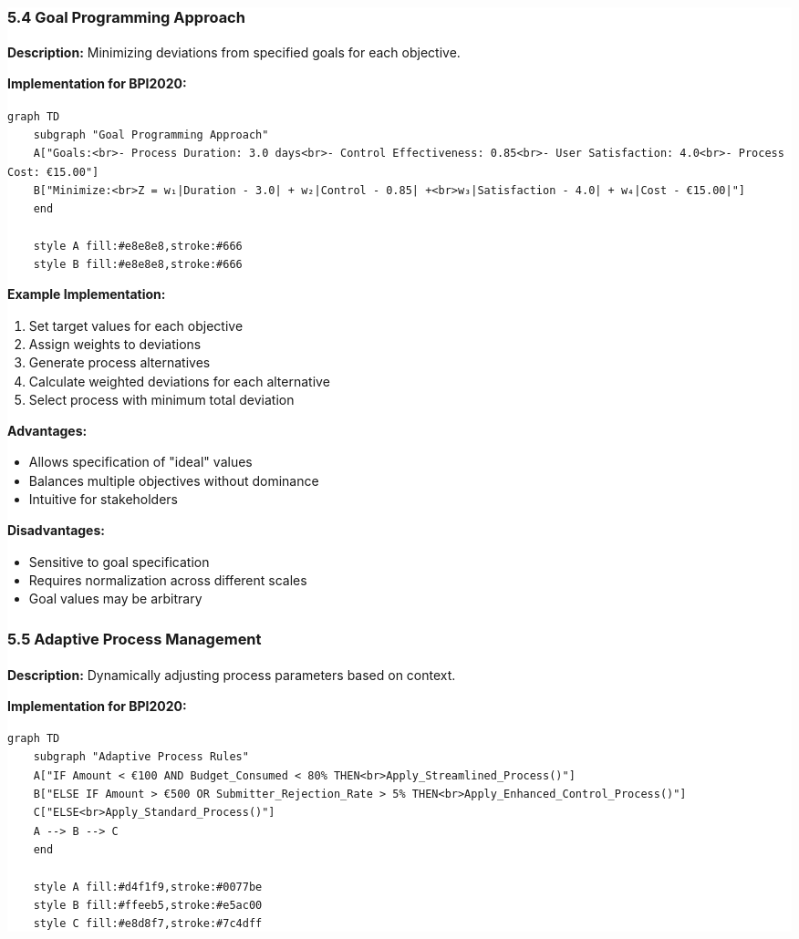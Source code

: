 ### 5.4 Goal Programming Approach

**Description:** Minimizing deviations from specified goals for each objective.

**Implementation for BPI2020:**

```mermaid
graph TD
    subgraph "Goal Programming Approach"
    A["Goals:<br>- Process Duration: 3.0 days<br>- Control Effectiveness: 0.85<br>- User Satisfaction: 4.0<br>- Process Cost: €15.00"]
    B["Minimize:<br>Z = w₁|Duration - 3.0| + w₂|Control - 0.85| +<br>w₃|Satisfaction - 4.0| + w₄|Cost - €15.00|"]
    end
    
    style A fill:#e8e8e8,stroke:#666
    style B fill:#e8e8e8,stroke:#666
```

**Example Implementation:**

1. Set target values for each objective
2. Assign weights to deviations
3. Generate process alternatives
4. Calculate weighted deviations for each alternative
5. Select process with minimum total deviation

**Advantages:**
- Allows specification of "ideal" values
- Balances multiple objectives without dominance
- Intuitive for stakeholders

**Disadvantages:**
- Sensitive to goal specification
- Requires normalization across different scales
- Goal values may be arbitrary

### 5.5 Adaptive Process Management

**Description:** Dynamically adjusting process parameters based on context.

**Implementation for BPI2020:**

```mermaid
graph TD
    subgraph "Adaptive Process Rules"
    A["IF Amount < €100 AND Budget_Consumed < 80% THEN<br>Apply_Streamlined_Process()"] 
    B["ELSE IF Amount > €500 OR Submitter_Rejection_Rate > 5% THEN<br>Apply_Enhanced_Control_Process()"]
    C["ELSE<br>Apply_Standard_Process()"]
    A --> B --> C
    end
    
    style A fill:#d4f1f9,stroke:#0077be
    style B fill:#ffeeb5,stroke:#e5ac00
    style C fill:#e8d8f7,stroke:#7c4dff
```
